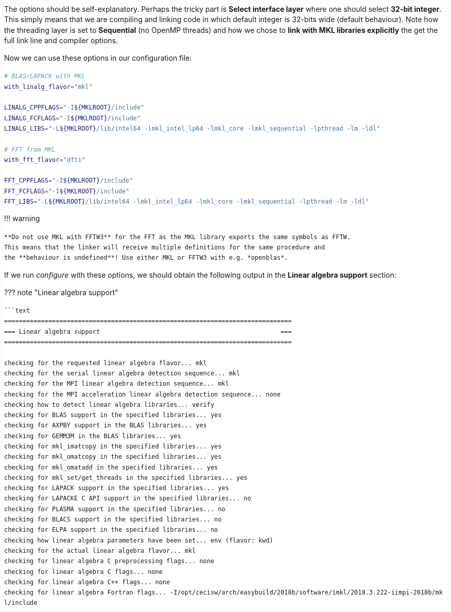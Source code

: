 The options should be self-explanatory.
Perhaps the tricky part is **Select interface layer** where one should select **32-bit integer**.
This simply means that we are compiling and linking code in which default integer is 32-bits wide
(default behaviour).
Note how the threading layer is set to **Sequential** (no OpenMP threads)
and how we chose to **link with MKL libraries explicitly** the get the full
link line and compiler options.

Now we can use these options in our configuration file:

```sh
# BLAS/LAPACK with MKL
with_linalg_flavor="mkl"

LINALG_CPPFLAGS="-I${MKLROOT}/include"
LINALG_FCFLAGS="-I${MKLROOT}/include"
LINALG_LIBS="-L${MKLROOT}/lib/intel64 -lmkl_intel_lp64 -lmkl_core -lmkl_sequential -lpthread -lm -ldl"

# FFT from MKL
with_fft_flavor="dfti"

FFT_CPPFLAGS="-I${MKLROOT}/include"
FFT_FCFLAGS="-I${MKLROOT}/include"
FFT_LIBS="-L${MKLROOT}/lib/intel64 -lmkl_intel_lp64 -lmkl_core -lmkl_sequential -lpthread -lm -ldl"
```

!!! warning

    **Do not use MKL with FFTW3** for the FFT as the MKL library exports the same symbols as FFTW.
    This means that the linker will receive multiple definitions for the same procedure and
    the **behaviour is undefined**! Use either MKL or FFTW3 with e.g. *openblas*.


If we run *configure* with these options, we should obtain the following output in the
**Linear algebra support** section:

??? note "Linear algebra support"

    ```text
    ==============================================================================
    === Linear algebra support                                                 ===
    ==============================================================================

    checking for the requested linear algebra flavor... mkl
    checking for the serial linear algebra detection sequence... mkl
    checking for the MPI linear algebra detection sequence... mkl
    checking for the MPI acceleration linear algebra detection sequence... none
    checking how to detect linear algebra libraries... verify
    checking for BLAS support in the specified libraries... yes
    checking for AXPBY support in the BLAS libraries... yes
    checking for GEMM3M in the BLAS libraries... yes
    checking for mkl_imatcopy in the specified libraries... yes
    checking for mkl_omatcopy in the specified libraries... yes
    checking for mkl_omatadd in the specified libraries... yes
    checking for mkl_set/get_threads in the specified libraries... yes
    checking for LAPACK support in the specified libraries... yes
    checking for LAPACKE C API support in the specified libraries... no
    checking for PLASMA support in the specified libraries... no
    checking for BLACS support in the specified libraries... no
    checking for ELPA support in the specified libraries... no
    checking how linear algebra parameters have been set... env (flavor: kwd)
    checking for the actual linear algebra flavor... mkl
    checking for linear algebra C preprocessing flags... none
    checking for linear algebra C flags... none
    checking for linear algebra C++ flags... none
    checking for linear algebra Fortran flags... -I/opt/cecisw/arch/easybuild/2018b/software/imkl/2018.3.222-iimpi-2018b/mkl/include